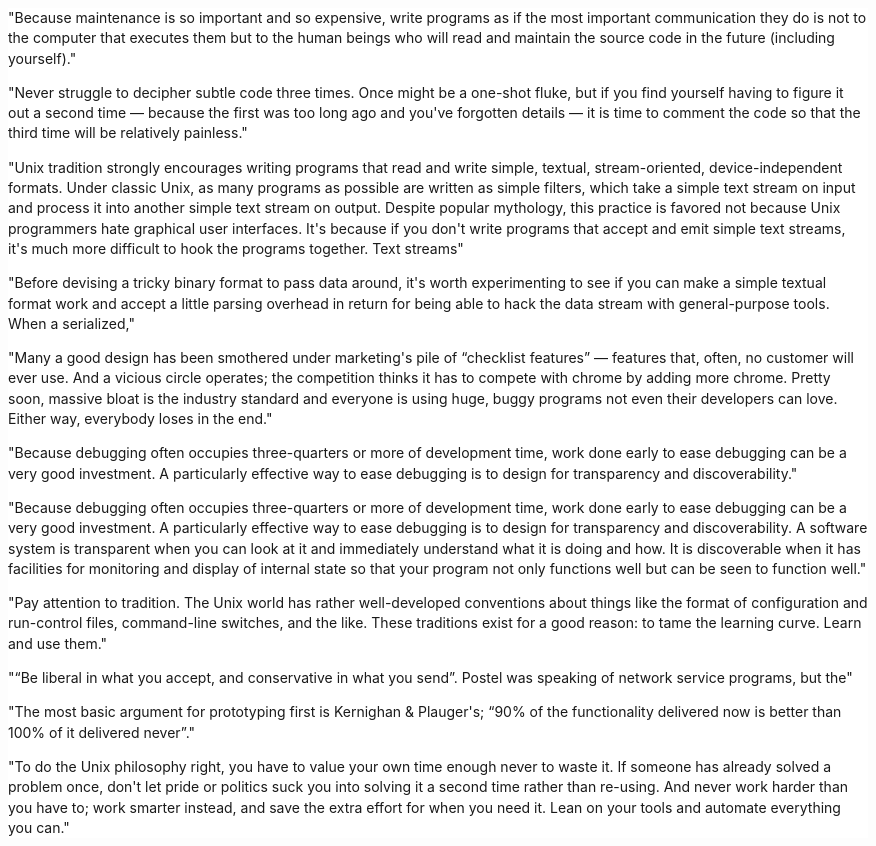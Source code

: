 "Because maintenance is so important and so expensive, write programs as if the most important communication they do is not to the computer that executes them but to the human beings who will read and maintain the source code in the future (including yourself)."


"Never struggle to decipher subtle code three times. Once might be a one-shot fluke, but if you find yourself having to figure it out a second time — because the first was too long ago and you've forgotten details — it is time to comment the code so that the third time will be relatively painless."


"Unix tradition strongly encourages writing programs that read and write simple, textual, stream-oriented, device-independent formats. Under classic Unix, as many programs as possible are written as simple filters, which take a simple text stream on input and process it into another simple text stream on output.
Despite popular mythology, this practice is favored not because Unix programmers hate graphical user interfaces. It's because if you don't write programs that accept and emit simple text streams, it's much more difficult to hook the programs together.
Text streams"


"Before devising a tricky binary format to pass data around, it's worth experimenting to see if you can make a simple textual format work and accept a little parsing overhead in return for being able to hack the data stream with general-purpose tools.
When a serialized,"


"Many a good design has been smothered under marketing's pile of “checklist features” — features that, often, no customer will ever use. And a vicious circle operates; the competition thinks it has to compete with chrome by adding more chrome. Pretty soon, massive bloat is the industry standard and everyone is using huge, buggy programs not even their developers can love.
Either way, everybody loses in the end."


"Because debugging often occupies three-quarters or more of development time, work done early to ease debugging can be a very good investment. A particularly effective way to ease debugging is to design for transparency and discoverability."

"Because debugging often occupies three-quarters or more of development time, work done early to ease debugging can be a very good investment. A particularly effective way to ease debugging is to design for transparency and discoverability.
A software system is transparent when you can look at it and immediately understand what it is doing and how. It is discoverable when it has facilities for monitoring and display of internal state so that your program not only functions well but can be seen to function well."


"Pay attention to tradition. The Unix world has rather well-developed conventions about things like the format of configuration and run-control files, command-line switches, and the like. These traditions exist for a good reason: to tame the learning curve. Learn and use them."


"“Be liberal in what you accept, and conservative in what you send”. Postel was speaking of network service programs, but the"


"The most basic argument for prototyping first is Kernighan & Plauger's; “90% of the functionality delivered now is better than 100% of it delivered never”."


"To do the Unix philosophy right, you have to value your own time enough never to waste it. If someone has already solved a problem once, don't let pride or politics suck you into solving it a second time rather than re-using. And never work harder than you have to; work smarter instead, and save the extra effort for when you need it. Lean on your tools and automate everything you can."
